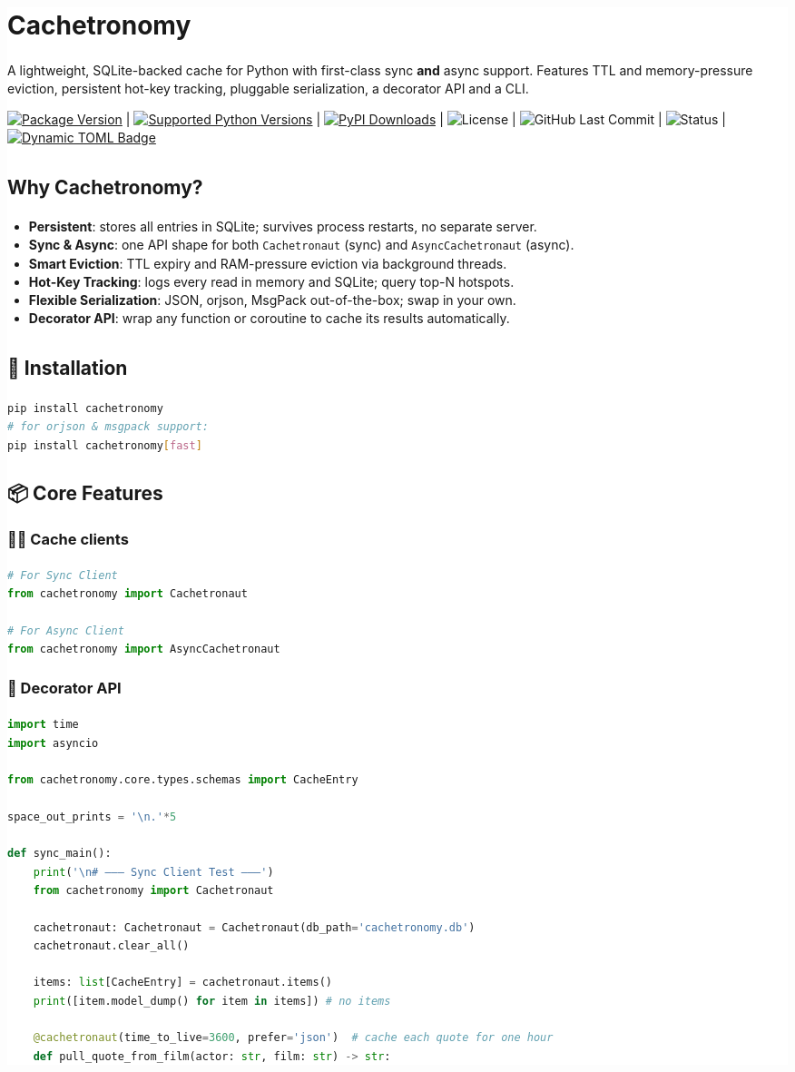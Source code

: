 # Cachetronomy
A lightweight, SQLite-backed cache for Python with first-class sync **and** async support. Features TTL and memory-pressure eviction, persistent hot-key tracking, pluggable serialization, a decorator API and a CLI.

[![Package Version](https://img.shields.io/pypi/v/cachetronomy.svg)](https://pypi.org/project/cachetronomy/) | [![Supported Python Versions](https://img.shields.io/badge/Python->=3.9-blue?logo=python&logoColor=white)](https://pypi.org/project/cachetronomy/) | [![PyPI Downloads](https://static.pepy.tech/badge/cachetronomy)](https://pepy.tech/projects/cachetronomy) | ![License](https://img.shields.io/github/license/cachetronaut/cachetronomy) | ![GitHub Last Commit](https://img.shields.io/github/last-commit/cachetronaut/cachetronomy)  | ![Status](https://img.shields.io/pypi/status/cachetronomy) | [![Dynamic TOML Badge](https://img.shields.io/badge/dynamic/toml?url=https%3A%2F%2Fraw.githubusercontent.com%2Fcachetronaut%2Fcachetronomy%2Frefs%2Fheads%2Fmain%2Fpyproject.toml&query=project.version&prefix=v&style=flat&logo=github&logoColor=8338EC&label=cachetronomy&labelColor=silver&color=8338EC)](https://github.com/cachetronaut/cachetronomy)

## Why Cachetronomy?
- **Persistent**: stores all entries in SQLite; survives process restarts, no separate server.
- **Sync & Async**: one API shape for both `Cachetronaut` (sync) and `AsyncCachetronaut` (async).
- **Smart Eviction**: TTL expiry and RAM-pressure eviction via background threads.
- **Hot-Key Tracking**: logs every read in memory and SQLite; query top-N hotspots.
- **Flexible Serialization**: JSON, orjson, MsgPack out-of-the-box; swap in your own.
- **Decorator API**: wrap any function or coroutine to cache its results automatically.
## 🚀 Installation
```bash
pip install cachetronomy
# for orjson & msgpack support:
pip install cachetronomy[fast]
```
## 📦 Core Features
### 🧑‍🚀 Cache clients
```python
# For Sync Client
from cachetronomy import Cachetronaut

# For Async Client
from cachetronomy import AsyncCachetronaut
```
### 🎍 Decorator API
```python
import time
import asyncio

from cachetronomy.core.types.schemas import CacheEntry

space_out_prints = '\n.'*5

def sync_main():
    print('\n# ––– Sync Client Test –––')
    from cachetronomy import Cachetronaut

    cachetronaut: Cachetronaut = Cachetronaut(db_path='cachetronomy.db')
    cachetronaut.clear_all()

    items: list[CacheEntry] = cachetronaut.items()
    print([item.model_dump() for item in items]) # no items

    @cachetronaut(time_to_live=3600, prefer='json')  # cache each quote for one hour
    def pull_quote_from_film(actor: str, film: str) -> str:
```
